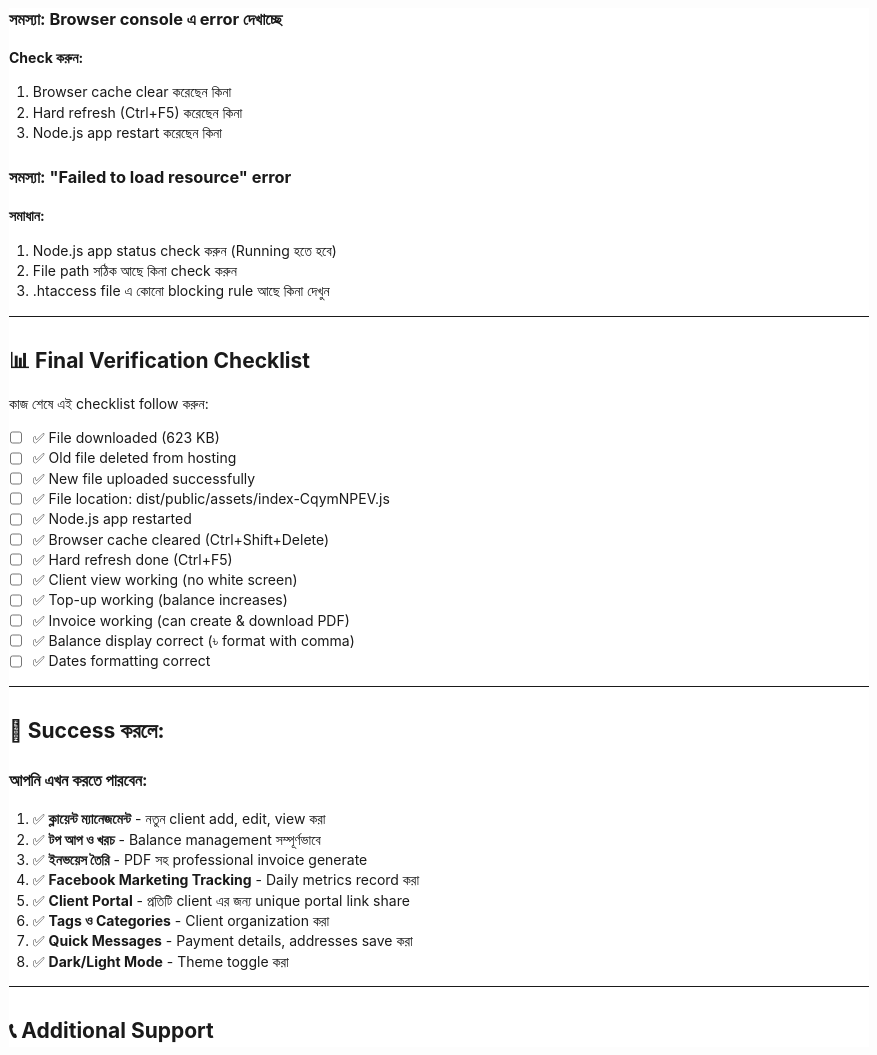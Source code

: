 ### সমস্যা: Browser console এ error দেখাচ্ছে

**Check করুন:**
1. Browser cache clear করেছেন কিনা
2. Hard refresh (Ctrl+F5) করেছেন কিনা  
3. Node.js app restart করেছেন কিনা

### সমস্যা: "Failed to load resource" error

**সমাধান:**
1. Node.js app status check করুন (Running হতে হবে)
2. File path সঠিক আছে কিনা check করুন
3. .htaccess file এ কোনো blocking rule আছে কিনা দেখুন

---

## 📊 Final Verification Checklist

কাজ শেষে এই checklist follow করুন:

- [ ] ✅ File downloaded (623 KB)
- [ ] ✅ Old file deleted from hosting
- [ ] ✅ New file uploaded successfully
- [ ] ✅ File location: dist/public/assets/index-CqymNPEV.js
- [ ] ✅ Node.js app restarted
- [ ] ✅ Browser cache cleared (Ctrl+Shift+Delete)
- [ ] ✅ Hard refresh done (Ctrl+F5)
- [ ] ✅ Client view working (no white screen)
- [ ] ✅ Top-up working (balance increases)
- [ ] ✅ Invoice working (can create & download PDF)
- [ ] ✅ Balance display correct (৳ format with comma)
- [ ] ✅ Dates formatting correct

---

## 🎉 Success করলে:

### আপনি এখন করতে পারবেন:
1. ✅ **ক্লায়েন্ট ম্যানেজমেন্ট** - নতুন client add, edit, view করা
2. ✅ **টপ আপ ও খরচ** - Balance management সম্পূর্ণভাবে
3. ✅ **ইনভয়েস তৈরি** - PDF সহ professional invoice generate
4. ✅ **Facebook Marketing Tracking** - Daily metrics record করা
5. ✅ **Client Portal** - প্রতিটি client এর জন্য unique portal link share
6. ✅ **Tags ও Categories** - Client organization করা
7. ✅ **Quick Messages** - Payment details, addresses save করা
8. ✅ **Dark/Light Mode** - Theme toggle করা

---

## 📞 Additional Support
